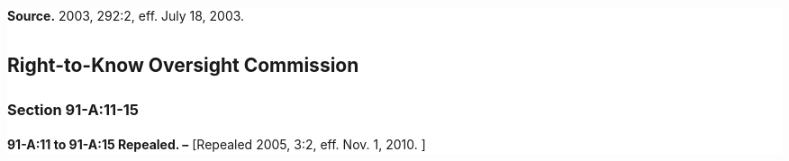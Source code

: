 **Source.** 2003, 292:2, eff. July 18, 2003.

Right-to-Know Oversight Commission
----------------------------------

### Section 91-A:11-15

 **91-A:11 to 91-A:15 Repealed. –** 
                                             [Repealed 2005, 3:2, eff. Nov.
1, 2010.
                                             ]
